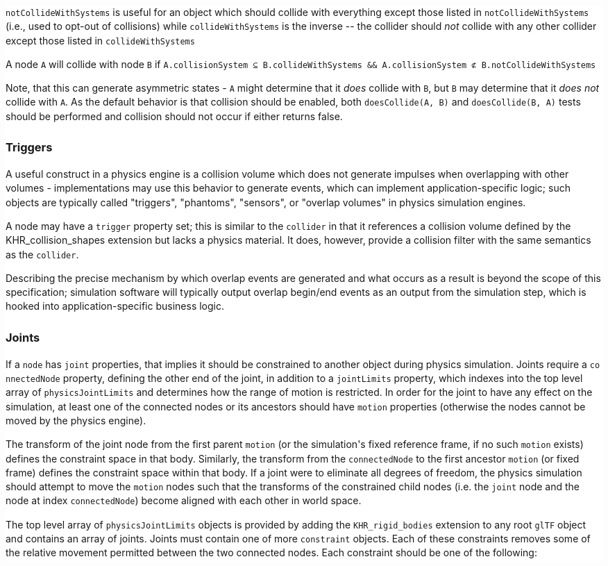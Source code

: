 `notCollideWithSystems` is useful for an object which should collide with everything except those listed in `notCollideWithSystems` (i.e., used to opt-out of collisions) while `collideWithSystems` is the inverse -- the collider should _not_ collide with any other collider except those listed in `collideWithSystems`

A node `A` will collide with node `B` if `A.collisionSystem ⊆ B.collideWithSystems && A.collisionSystem ⊄ B.notCollideWithSystems`

Note, that this can generate asymmetric states - `A` might determine that it _does_ collide with `B`, but `B` may determine that it _does not_ collide with `A`. As the default behavior is that collision should be enabled, both `doesCollide(A, B)` and `doesCollide(B, A)` tests should be performed and collision should not occur if either returns false.


### Triggers

A useful construct in a physics engine is a collision volume which does not generate impulses when overlapping with other volumes - implementations may use this behavior to generate events, which can implement application-specific logic; such objects are typically called "triggers", "phantoms", "sensors", or "overlap volumes" in physics simulation engines.

A node may have a `trigger` property set; this is similar to the `collider` in that it references a collision volume defined by the KHR\_collision\_shapes extension but lacks a physics material. It does, however, provide a collision filter with the same semantics as the `collider`.

Describing the precise mechanism by which overlap events are generated and what occurs as a result is beyond the scope of this specification; simulation software will typically output overlap begin/end events as an output from the simulation step, which is hooked into application-specific business logic.

### Joints

If a `node` has `joint` properties, that implies it should be constrained to another object during physics simulation.
Joints require a `connectedNode` property, defining the other end of the joint, in addition to a `jointLimits` property, which indexes into the top level array of `physicsJointLimits` and determines how the range of motion is restricted.
In order for the joint to have any effect on the simulation, at least one of the connected nodes or its ancestors should have `motion` properties (otherwise the nodes cannot be moved by the physics engine).

The transform of the joint node from the first parent `motion` (or the simulation's fixed reference frame, if no such `motion` exists) defines the constraint space in that body. Similarly, the transform from the `connectedNode` to the first ancestor `motion` (or fixed frame) defines the constraint space within that body. If a joint were to eliminate all degrees of freedom, the physics simulation should attempt to move the `motion` nodes such that the transforms of the constrained child nodes (i.e. the `joint` node and the node at index `connectedNode`) become aligned with each other in world space.

The top level array of `physicsJointLimits` objects is provided by adding the `KHR_rigid_bodies` extension to any root `glTF` object and contains an array of joints. Joints must contain one of more `constraint` objects.
Each of these constraints removes some of the relative movement permitted between the two connected nodes.
Each constraint should be one of the following:
